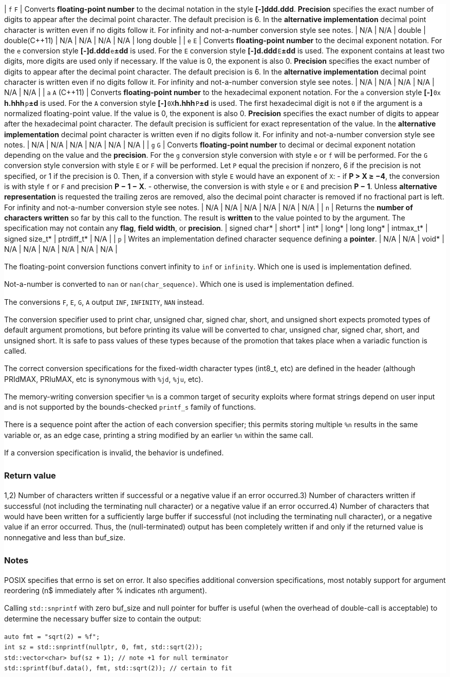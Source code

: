| `f` `F` | Converts ****floating-point number**** to the decimal notation in the style **[-]ddd.ddd**.  **Precision** specifies the exact number of digits to appear after the decimal point character. The default precision is 6. In the **alternative implementation** decimal point character is written even if no digits follow it. For infinity and not-a-number conversion style see notes. | N/A | N/A | double | double(C++11) | N/A | N/A | N/A | N/A | long double |
| `e` `E` | Converts ****floating-point number**** to the decimal exponent notation.  For the `e` conversion style **[-]d.ddd** ﻿`e`**±dd** is used.  For the `E` conversion style **[-]d.ddd** ﻿`E`**±dd** is used.  The exponent contains at least two digits, more digits are used only if necessary. If the value is ​0​, the exponent is also ​0​. **Precision** specifies the exact number of digits to appear after the decimal point character. The default precision is 6. In the **alternative implementation** decimal point character is written even if no digits follow it. For infinity and not-a-number conversion style see notes. | N/A | N/A | N/A | N/A | N/A | N/A |
| `a` `A` (C++11) | Converts ****floating-point number**** to the hexadecimal exponent notation.  For the `a` conversion style **[-]** ﻿`0x`**h.hhh** ﻿`p`**±d** is used.  For the `A` conversion style **[-]** ﻿`0X`**h.hhh** ﻿`P`**±d** is used.  The first hexadecimal digit is not `0` if the argument is a normalized floating-point value. If the value is ​0​, the exponent is also ​0​. **Precision** specifies the exact number of digits to appear after the hexadecimal point character. The default precision is sufficient for exact representation of the value. In the **alternative implementation** decimal point character is written even if no digits follow it. For infinity and not-a-number conversion style see notes. | N/A | N/A | N/A | N/A | N/A | N/A |
| `g` `G` | Converts ****floating-point number**** to decimal or decimal exponent notation depending on the value and the **precision**.  For the `g` conversion style conversion with style `e` or `f` will be performed.  For the `G` conversion style conversion with style `E` or `F` will be performed.  Let `P` equal the precision if nonzero, 6 if the precision is not specified, or 1 if the precision is ​0​. Then, if a conversion with style `E` would have an exponent of `X`:   - if **P > X ≥ −4**, the conversion is with style `f` or `F` and precision **P − 1 − X**. - otherwise, the conversion is with style `e` or `E` and precision **P − 1**.   Unless **alternative representation** is requested the trailing zeros are removed, also the decimal point character is removed if no fractional part is left. For infinity and not-a-number conversion style see notes. | N/A | N/A | N/A | N/A | N/A | N/A |
| `n` | Returns the ****number of characters written**** so far by this call to the function.  The result is **written** to the value pointed to by the argument. The specification may not contain any **flag**, **field width**, or **precision**. | signed char\* | short\* | int\* | long\* | long long\* | intmax_t\* | signed size_t\* | ptrdiff_t\* | N/A |
| `p` | Writes an implementation defined character sequence defining a ****pointer****. | N/A | N/A | void\* | N/A | N/A | N/A | N/A | N/A | N/A |

The floating-point conversion functions convert infinity to `inf` or `infinity`. Which one is used is implementation defined.

Not-a-number is converted to `nan` or `nan(char_sequence)`. Which one is used is implementation defined.

The conversions `F`, `E`, `G`, `A` output `INF`, `INFINITY`, `NAN` instead.

The conversion specifier used to print char, unsigned char, signed char, short, and unsigned short expects promoted types of default argument promotions, but before printing its value will be converted to char, unsigned char, signed char, short, and unsigned short. It is safe to pass values of these types because of the promotion that takes place when a variadic function is called.

The correct conversion specifications for the fixed-width character types (int8_t, etc) are defined in the header <cinttypes> (although PRIdMAX, PRIuMAX, etc is synonymous with `%jd`, `%ju`, etc).

The memory-writing conversion specifier `%n` is a common target of security exploits where format strings depend on user input and is not supported by the bounds-checked `printf_s` family of functions.

There is a sequence point after the action of each conversion specifier; this permits storing multiple `%n` results in the same variable or, as an edge case, printing a string modified by an earlier `%n` within the same call.

If a conversion specification is invalid, the behavior is undefined.

### Return value

1,2) Number of characters written if successful or a negative value if an error occurred.3) Number of characters written if successful (not including the terminating null character) or a negative value if an error occurred.4) Number of characters that would have been written for a sufficiently large buffer if successful (not including the terminating null character), or a negative value if an error occurred. Thus, the (null-terminated) output has been completely written if and only if the returned value is nonnegative and less than buf_size.

### Notes

POSIX specifies that errno is set on error. It also specifies additional conversion specifications, most notably support for argument reordering (n$ immediately after % indicates `n`th argument).

Calling `std::snprintf` with zero buf_size and null pointer for buffer is useful (when the overhead of double-call is acceptable) to determine the necessary buffer size to contain the output:

```
auto fmt = "sqrt(2) = %f";
int sz = std::snprintf(nullptr, 0, fmt, std::sqrt(2));
std::vector<char> buf(sz + 1); // note +1 for null terminator
std::sprintf(buf.data(), fmt, std::sqrt(2)); // certain to fit

```
